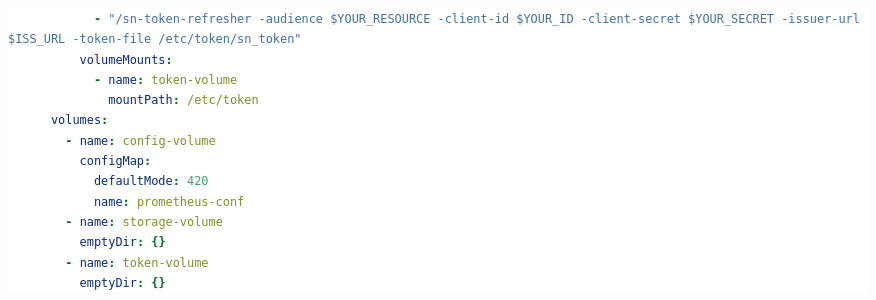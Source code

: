 ```yaml
            - "/sn-token-refresher -audience $YOUR_RESOURCE -client-id $YOUR_ID -client-secret $YOUR_SECRET -issuer-url $ISS_URL -token-file /etc/token/sn_token"
          volumeMounts:
            - name: token-volume
              mountPath: /etc/token
      volumes:
        - name: config-volume
          configMap:
            defaultMode: 420
            name: prometheus-conf
        - name: storage-volume
          emptyDir: {}
        - name: token-volume
          emptyDir: {}
```
